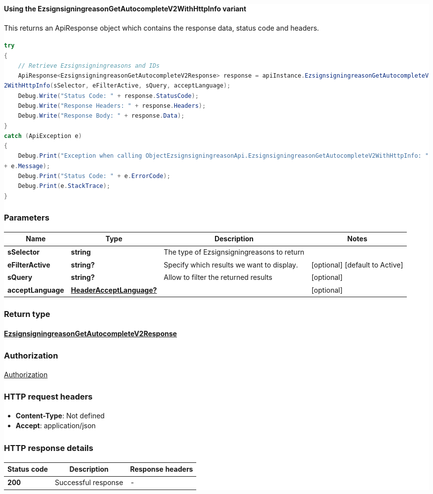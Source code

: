 #### Using the EzsignsigningreasonGetAutocompleteV2WithHttpInfo variant
This returns an ApiResponse object which contains the response data, status code and headers.

```csharp
try
{
    // Retrieve Ezsignsigningreasons and IDs
    ApiResponse<EzsignsigningreasonGetAutocompleteV2Response> response = apiInstance.EzsignsigningreasonGetAutocompleteV2WithHttpInfo(sSelector, eFilterActive, sQuery, acceptLanguage);
    Debug.Write("Status Code: " + response.StatusCode);
    Debug.Write("Response Headers: " + response.Headers);
    Debug.Write("Response Body: " + response.Data);
}
catch (ApiException e)
{
    Debug.Print("Exception when calling ObjectEzsignsigningreasonApi.EzsignsigningreasonGetAutocompleteV2WithHttpInfo: " + e.Message);
    Debug.Print("Status Code: " + e.ErrorCode);
    Debug.Print(e.StackTrace);
}
```

### Parameters

| Name | Type | Description | Notes |
|------|------|-------------|-------|
| **sSelector** | **string** | The type of Ezsignsigningreasons to return |  |
| **eFilterActive** | **string?** | Specify which results we want to display. | [optional] [default to Active] |
| **sQuery** | **string?** | Allow to filter the returned results | [optional]  |
| **acceptLanguage** | [**HeaderAcceptLanguage?**](HeaderAcceptLanguage?.md) |  | [optional]  |

### Return type

[**EzsignsigningreasonGetAutocompleteV2Response**](EzsignsigningreasonGetAutocompleteV2Response.md)

### Authorization

[Authorization](../README.md#Authorization)

### HTTP request headers

 - **Content-Type**: Not defined
 - **Accept**: application/json


### HTTP response details
| Status code | Description | Response headers |
|-------------|-------------|------------------|
| **200** | Successful response |  -  |

